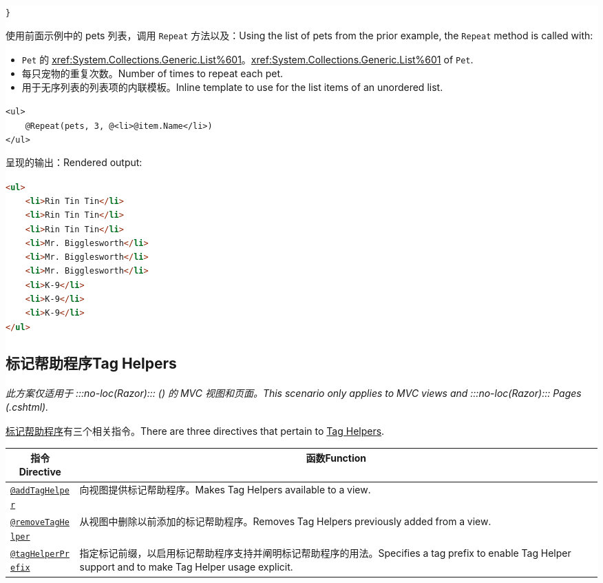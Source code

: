```cshtml
}
```

<span data-ttu-id="337b3-318">使用前面示例中的 pets 列表，调用 `Repeat` 方法以及：</span><span class="sxs-lookup"><span data-stu-id="337b3-318">Using the list of pets from the prior example, the `Repeat` method is called with:</span></span>

* <span data-ttu-id="337b3-319">`Pet` 的 <xref:System.Collections.Generic.List%601>。</span><span class="sxs-lookup"><span data-stu-id="337b3-319"><xref:System.Collections.Generic.List%601> of `Pet`.</span></span>
* <span data-ttu-id="337b3-320">每只宠物的重复次数。</span><span class="sxs-lookup"><span data-stu-id="337b3-320">Number of times to repeat each pet.</span></span>
* <span data-ttu-id="337b3-321">用于无序列表的列表项的内联模板。</span><span class="sxs-lookup"><span data-stu-id="337b3-321">Inline template to use for the list items of an unordered list.</span></span>

```cshtml
<ul>
    @Repeat(pets, 3, @<li>@item.Name</li>)
</ul>
```

<span data-ttu-id="337b3-322">呈现的输出：</span><span class="sxs-lookup"><span data-stu-id="337b3-322">Rendered output:</span></span>

```html
<ul>
    <li>Rin Tin Tin</li>
    <li>Rin Tin Tin</li>
    <li>Rin Tin Tin</li>
    <li>Mr. Bigglesworth</li>
    <li>Mr. Bigglesworth</li>
    <li>Mr. Bigglesworth</li>
    <li>K-9</li>
    <li>K-9</li>
    <li>K-9</li>
</ul>
```

## <a name="tag-helpers"></a><span data-ttu-id="337b3-323">标记帮助程序</span><span class="sxs-lookup"><span data-stu-id="337b3-323">Tag Helpers</span></span>

<span data-ttu-id="337b3-324">*此方案仅适用于 :::no-loc(Razor)::: () 的 MVC 视图和页面。*</span><span class="sxs-lookup"><span data-stu-id="337b3-324">*This scenario only applies to MVC views and :::no-loc(Razor)::: Pages (.cshtml).*</span></span>

<span data-ttu-id="337b3-325">[标记帮助程序](xref:mvc/views/tag-helpers/intro)有三个相关指令。</span><span class="sxs-lookup"><span data-stu-id="337b3-325">There are three directives that pertain to [Tag Helpers](xref:mvc/views/tag-helpers/intro).</span></span>

| <span data-ttu-id="337b3-326">指令</span><span class="sxs-lookup"><span data-stu-id="337b3-326">Directive</span></span> | <span data-ttu-id="337b3-327">函数</span><span class="sxs-lookup"><span data-stu-id="337b3-327">Function</span></span> |
| --------- | -------- |
| [`@addTagHelper`](xref:mvc/views/tag-helpers/intro#add-helper-label) | <span data-ttu-id="337b3-328">向视图提供标记帮助程序。</span><span class="sxs-lookup"><span data-stu-id="337b3-328">Makes Tag Helpers available to a view.</span></span> |
| [`@removeTagHelper`](xref:mvc/views/tag-helpers/intro#remove-razor-directives-label) | <span data-ttu-id="337b3-329">从视图中删除以前添加的标记帮助程序。</span><span class="sxs-lookup"><span data-stu-id="337b3-329">Removes Tag Helpers previously added from a view.</span></span> |
| [`@tagHelperPrefix`](xref:mvc/views/tag-helpers/intro#prefix-razor-directives-label) | <span data-ttu-id="337b3-330">指定标记前缀，以启用标记帮助程序支持并阐明标记帮助程序的用法。</span><span class="sxs-lookup"><span data-stu-id="337b3-330">Specifies a tag prefix to enable Tag Helper support and to make Tag Helper usage explicit.</span></span> |
